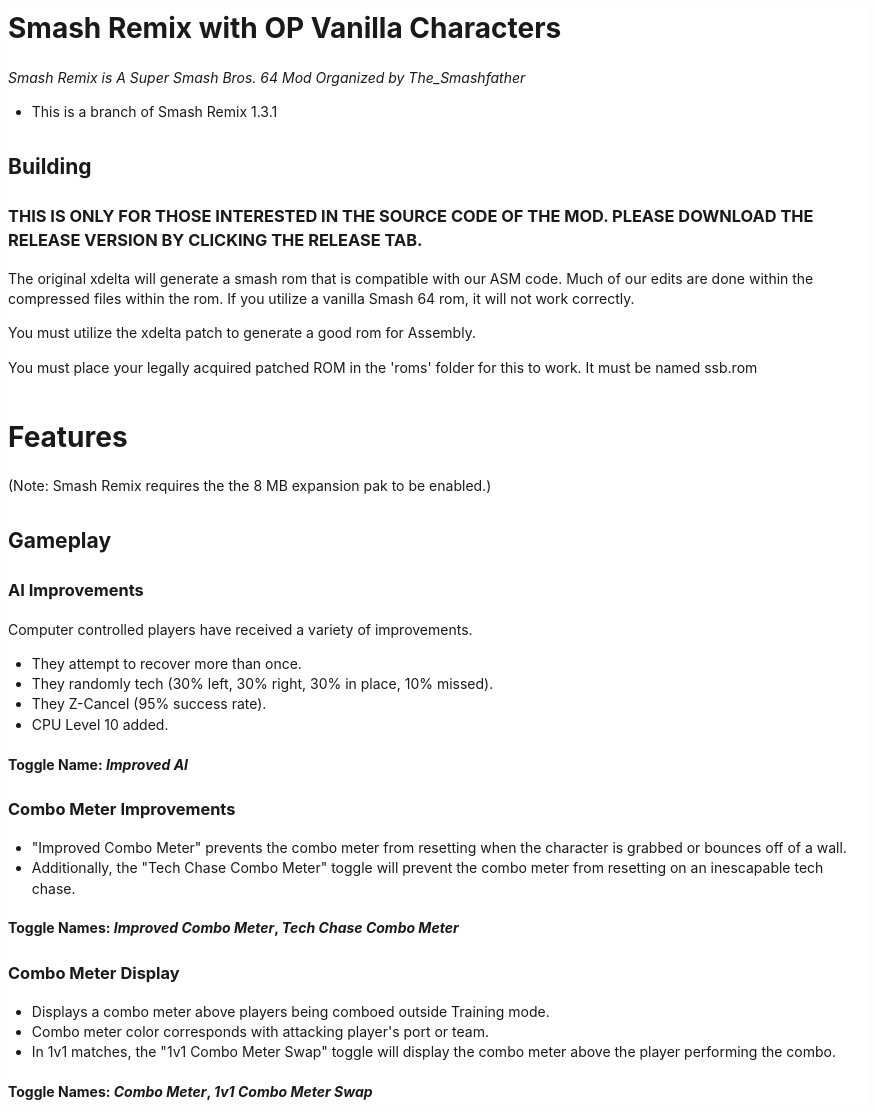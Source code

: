 # Smash Remix with OP Vanilla Characters
*Smash Remix is A Super Smash Bros. 64 Mod Organized by The_Smashfather*
* This is a branch of Smash Remix 1.3.1

## Building
### THIS IS ONLY FOR THOSE INTERESTED IN THE SOURCE CODE OF THE MOD. PLEASE DOWNLOAD THE RELEASE VERSION BY CLICKING THE RELEASE TAB.
The original xdelta will generate a smash rom that is compatible with our ASM code. Much of our edits are done within
the compressed files within the rom. If you utilize a vanilla Smash 64 rom, it will not work correctly.

You must utilize the xdelta patch to generate a good rom for Assembly.

You must place your legally acquired patched ROM in the 'roms' folder for this to work. It must be named ssb.rom

# Features
(Note: Smash Remix requires the the 8 MB expansion pak to be enabled.)
## Gameplay
### AI Improvements
Computer controlled players have received a variety of improvements.
- They attempt to recover more than once.
- They randomly tech (30% left, 30% right, 30% in place, 10% missed).
- They Z-Cancel (95% success rate).
- CPU Level 10 added.

#### Toggle Name: _Improved AI_


### Combo Meter Improvements
- "Improved Combo Meter" prevents the combo meter from resetting when the character is grabbed or bounces off of a wall.
- Additionally, the "Tech Chase Combo Meter" toggle will prevent the combo meter from resetting on an inescapable tech chase.

#### Toggle Names: _Improved Combo Meter_, _Tech Chase Combo Meter_

### Combo Meter Display
- Displays a combo meter above players being comboed outside Training mode.
- Combo meter color corresponds with attacking player's port or team.
- In 1v1 matches, the "1v1 Combo Meter Swap" toggle will display the combo meter above the player performing the combo.

#### Toggle Names: _Combo Meter_, _1v1 Combo Meter Swap_
